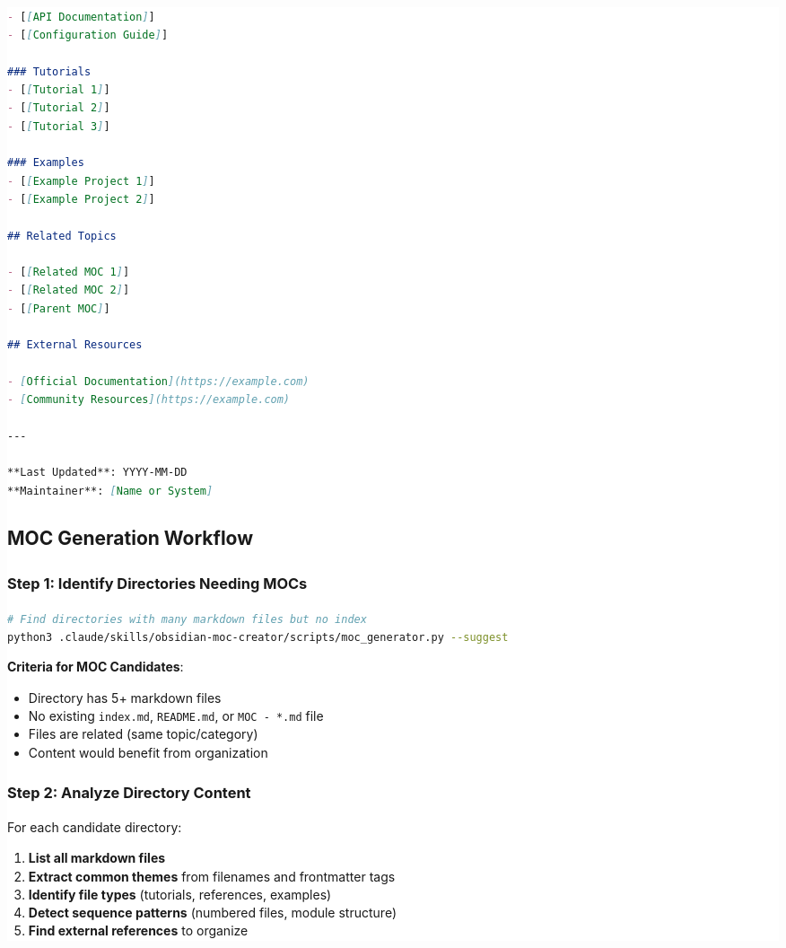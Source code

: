 ```markdown
- [[API Documentation]]
- [[Configuration Guide]]

### Tutorials
- [[Tutorial 1]]
- [[Tutorial 2]]
- [[Tutorial 3]]

### Examples
- [[Example Project 1]]
- [[Example Project 2]]

## Related Topics

- [[Related MOC 1]]
- [[Related MOC 2]]
- [[Parent MOC]]

## External Resources

- [Official Documentation](https://example.com)
- [Community Resources](https://example.com)

---

**Last Updated**: YYYY-MM-DD
**Maintainer**: [Name or System]
```

## MOC Generation Workflow

### Step 1: Identify Directories Needing MOCs

```bash
# Find directories with many markdown files but no index
python3 .claude/skills/obsidian-moc-creator/scripts/moc_generator.py --suggest
```

**Criteria for MOC Candidates**:
- Directory has 5+ markdown files
- No existing `index.md`, `README.md`, or `MOC - *.md` file
- Files are related (same topic/category)
- Content would benefit from organization

### Step 2: Analyze Directory Content

For each candidate directory:
1. **List all markdown files**
2. **Extract common themes** from filenames and frontmatter tags
3. **Identify file types** (tutorials, references, examples)
4. **Detect sequence patterns** (numbered files, module structure)
5. **Find external references** to organize
